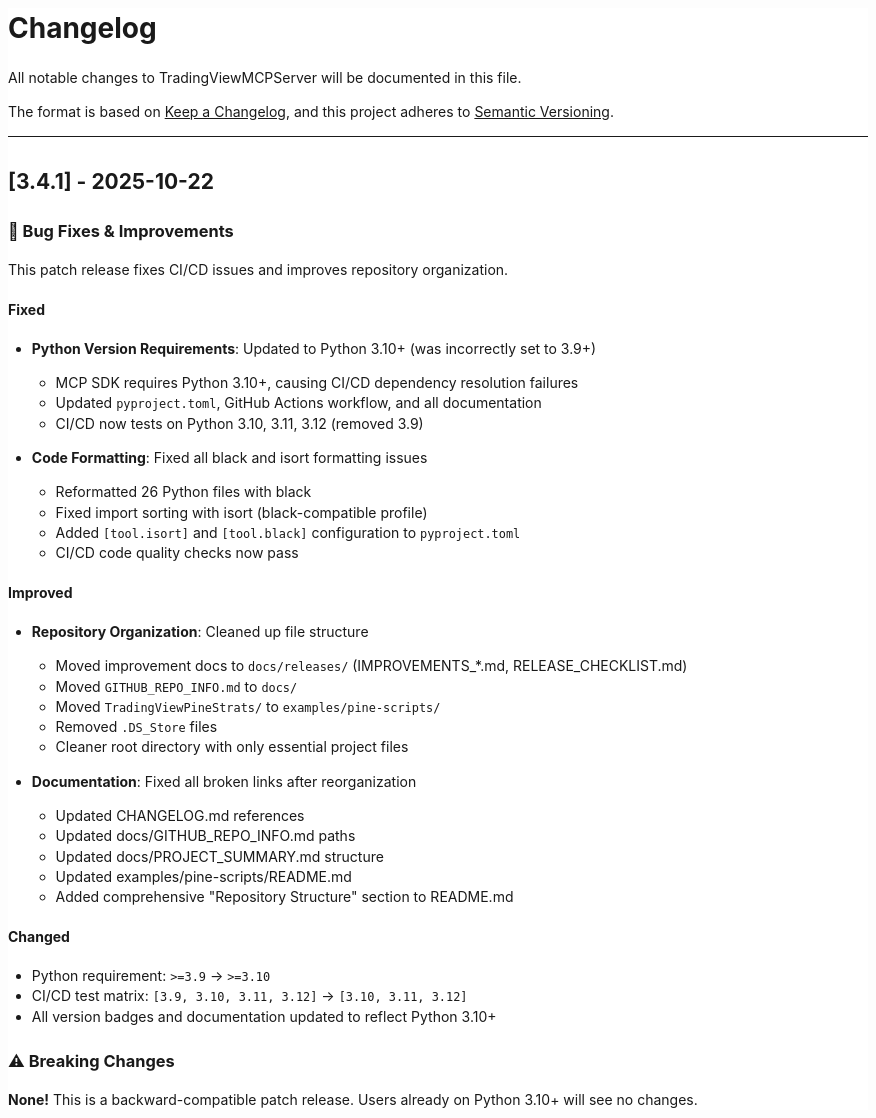 # Changelog

All notable changes to TradingViewMCPServer will be documented in this file.

The format is based on [Keep a Changelog](https://keepachangelog.com/en/1.0.0/),
and this project adheres to [Semantic Versioning](https://semver.org/spec/v2.0.0.html).

---

## [3.4.1] - 2025-10-22

### 🔧 Bug Fixes & Improvements

This patch release fixes CI/CD issues and improves repository organization.

#### Fixed
- **Python Version Requirements**: Updated to Python 3.10+ (was incorrectly set to 3.9+)
  - MCP SDK requires Python 3.10+, causing CI/CD dependency resolution failures
  - Updated `pyproject.toml`, GitHub Actions workflow, and all documentation
  - CI/CD now tests on Python 3.10, 3.11, 3.12 (removed 3.9)

- **Code Formatting**: Fixed all black and isort formatting issues
  - Reformatted 26 Python files with black
  - Fixed import sorting with isort (black-compatible profile)
  - Added `[tool.isort]` and `[tool.black]` configuration to `pyproject.toml`
  - CI/CD code quality checks now pass

#### Improved
- **Repository Organization**: Cleaned up file structure
  - Moved improvement docs to `docs/releases/` (IMPROVEMENTS_*.md, RELEASE_CHECKLIST.md)
  - Moved `GITHUB_REPO_INFO.md` to `docs/`
  - Moved `TradingViewPineStrats/` to `examples/pine-scripts/`
  - Removed `.DS_Store` files
  - Cleaner root directory with only essential project files

- **Documentation**: Fixed all broken links after reorganization
  - Updated CHANGELOG.md references
  - Updated docs/GITHUB_REPO_INFO.md paths
  - Updated docs/PROJECT_SUMMARY.md structure
  - Updated examples/pine-scripts/README.md
  - Added comprehensive "Repository Structure" section to README.md

#### Changed
- Python requirement: `>=3.9` → `>=3.10`
- CI/CD test matrix: `[3.9, 3.10, 3.11, 3.12]` → `[3.10, 3.11, 3.12]`
- All version badges and documentation updated to reflect Python 3.10+

### ⚠️ Breaking Changes

**None!** This is a backward-compatible patch release. Users already on Python 3.10+ will see no changes.
